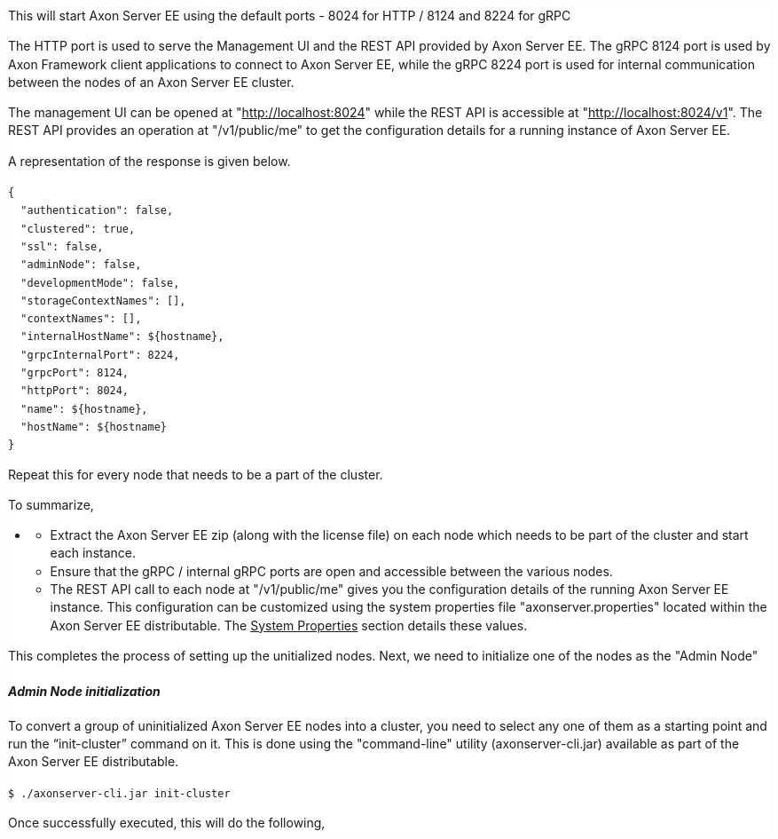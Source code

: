 This will start Axon Server EE using the default ports - 8024 for HTTP / 8124 and 8224 for gRPC

The HTTP port is used to serve the Management UI and the REST API provided by Axon Server EE. The gRPC 8124 port is used by Axon Framework client applications to connect to Axon Server EE, while the gRPC 8224 port is used for internal communication between the nodes of an Axon Server EE cluster.

The management UI can be opened at "[http://localhost:8024](http://localhost:8024)" while the REST API is accessible at "[http://localhost:8024/v1](http://localhost:8024/v1)". The REST API provides an operation at "/v1/public/me" to get the configuration details for a running instance of Axon Server EE.

A representation of the response is given below.

```text
{
  "authentication": false,
  "clustered": true,
  "ssl": false,
  "adminNode": false,
  "developmentMode": false,
  "storageContextNames": [],
  "contextNames": [],
  "internalHostName": ${hostname},
  "grpcInternalPort": 8224,
  "grpcPort": 8124,
  "httpPort": 8024,
  "name": ${hostname},
  "hostName": ${hostname}
}
```

Repeat this for every node that needs to be a part of the cluster.

To summarize,

* * Extract the Axon Server EE zip \(along with the license file\) on each node which needs to be part of the cluster and start each instance. 
  * Ensure that the gRPC / internal gRPC ports are open and accessible between the various nodes.
  * The REST API call to each node at "/v1/public/me" gives you the configuration details of the running Axon Server EE instance. This configuration can be customized using the system properties file "axonserver.properties" located within the Axon Server EE distributable. The [System Properties](../../administration/admin-configuration/configuration.md) section details these values.

This completes the process of setting up the unitialized nodes. Next, we need to initialize one of the nodes as the "Admin Node"

#### _Admin Node initialization_

To convert a group of uninitialized Axon Server EE nodes into a cluster, you need to select any one of them as a starting point and run the “init-cluster” command on it. This is done using the "command-line" utility \(axonserver-cli.jar\) available as part of the Axon Server EE distributable.

```text
$ ./axonserver-cli.jar init-cluster
```

Once successfully executed, this will do the following,
